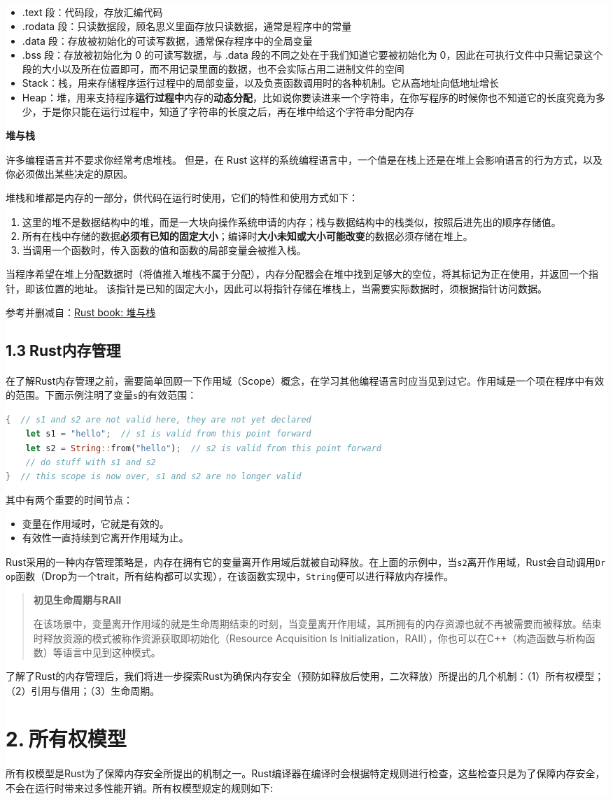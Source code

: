 - .text 段：代码段，存放汇编代码
- .rodata 段：只读数据段，顾名思义里面存放只读数据，通常是程序中的常量
- .data 段：存放被初始化的可读写数据，通常保存程序中的全局变量
- .bss 段：存放被初始化为 0 的可读写数据，与 .data 段的不同之处在于我们知道它要被初始化为 0，因此在可执行文件中只需记录这个段的大小以及所在位置即可，而不用记录里面的数据，也不会实际占用二进制文件的空间
- Stack：栈，用来存储程序运行过程中的局部变量，以及负责函数调用时的各种机制。它从高地址向低地址增长
- Heap：堆，用来支持程序**运行过程中**内存的**动态分配**，比如说你要读进来一个字符串，在你写程序的时候你也不知道它的长度究竟为多少，于是你只能在运行过程中，知道了字符串的长度之后，再在堆中给这个字符串分配内存

**堆与栈**

许多编程语言并不要求你经常考虑堆栈。 但是，在 Rust 这样的系统编程语言中，一个值是在栈上还是在堆上会影响语言的行为方式，以及你必须做出某些决定的原因。

堆栈和堆都是内存的一部分，供代码在运行时使用，它们的特性和使用方式如下：

1. 这里的堆不是数据结构中的堆，而是一大块向操作系统申请的内存；栈与数据结构中的栈类似，按照后进先出的顺序存储值。
2. 所有在栈中存储的数据**必须有已知的固定大小**；编译时**大小未知或大小可能改变**的数据必须存储在堆上。
3. 当调用一个函数时，传入函数的值和函数的局部变量会被推入栈。

当程序希望在堆上分配数据时（将值推入堆栈不属于分配），内存分配器会在堆中找到足够大的空位，将其标记为正在使用，并返回一个指针，即该位置的地址。 该指针是已知的固定大小，因此可以将指针存储在堆栈上，当需要实际数据时，须根据指针访问数据。

参考并删减自：[Rust book: 堆与栈](https://doc.rust-lang.org/stable/book/ch04-01-what-is-ownership.html#the-stack-and-the-heap)

## 1.3 Rust内存管理

在了解Rust内存管理之前，需要简单回顾一下作用域（Scope）概念，在学习其他编程语言时应当见到过它。作用域是一个项在程序中有效的范围。下面示例注明了变量`s`的有效范围：

```Rust
{  // s1 and s2 are not valid here, they are not yet declared
    let s1 = "hello";  // s1 is valid from this point forward
    let s2 = String::from("hello");  // s2 is valid from this point forward
    // do stuff with s1 and s2
}  // this scope is now over, s1 and s2 are no longer valid
```

其中有两个重要的时间节点：

- 变量在作用域时，它就是有效的。
- 有效性一直持续到它离开作用域为止。

Rust采用的一种内存管理策略是，内存在拥有它的变量离开作用域后就被自动释放。在上面的示例中，当`s2`离开作用域，Rust会自动调用`Drop`函数（Drop为一个trait，所有结构都可以实现），在该函数实现中，`String`便可以进行释放内存操作。

> **初见生命周期与RAII**
>
> 在该场景中，变量离开作用域的就是生命周期结束的时刻，当变量离开作用域，其所拥有的内存资源也就不再被需要而被释放。结束时释放资源的模式被称作资源获取即初始化（Resource Acquisition Is Initialization，RAII），你也可以在C++（构造函数与析构函数）等语言中见到这种模式。

了解了Rust的内存管理后，我们将进一步探索Rust为确保内存安全（预防如释放后使用，二次释放）所提出的几个机制：（1）所有权模型；（2）引用与借用；（3）生命周期。

# 2. 所有权模型

所有权模型是Rust为了保障内存安全所提出的机制之一。Rust编译器在编译时会根据特定规则进行检查，这些检查只是为了保障内存安全，不会在运行时带来过多性能开销。所有权模型规定的规则如下:

